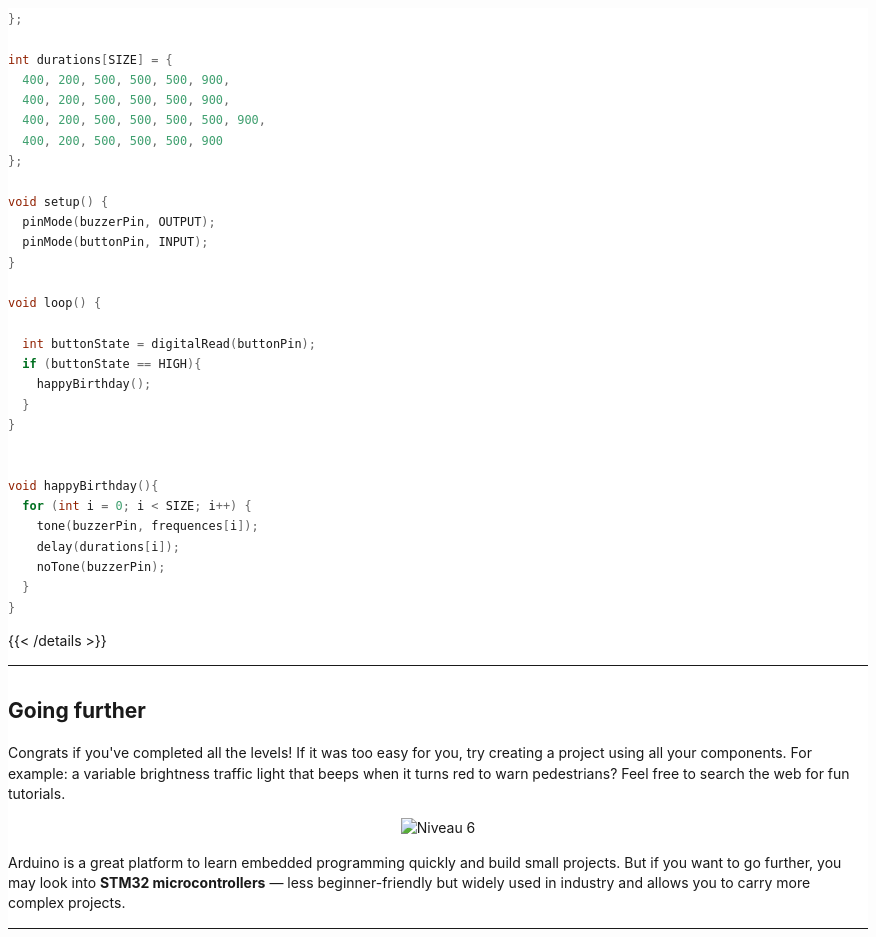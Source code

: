 ```ino {title = "level_5.ino", lineNos=true lineNoStart=1}
};

int durations[SIZE] = {
  400, 200, 500, 500, 500, 900,
  400, 200, 500, 500, 500, 900,
  400, 200, 500, 500, 500, 500, 900,
  400, 200, 500, 500, 500, 900
};

void setup() {
  pinMode(buzzerPin, OUTPUT);
  pinMode(buttonPin, INPUT);
}

void loop() {

  int buttonState = digitalRead(buttonPin);
  if (buttonState == HIGH){
    happyBirthday();
  }
}


void happyBirthday(){
  for (int i = 0; i < SIZE; i++) {
    tone(buzzerPin, frequences[i]);
    delay(durations[i]);
    noTone(buzzerPin);
  }
}
```

{{< /details >}}

---

## Going further

Congrats if you've completed all the levels!
If it was too easy for you, try creating a project using all your components.
For example: a variable brightness traffic light that beeps when it turns red to warn pedestrians?
Feel free to search the web for fun tutorials.

<p align="center">
  <img src="/chroma/images/level6.png" alt="Niveau 6" class="w-full h-auto" />
</p>

Arduino is a great platform to learn embedded programming quickly and build small projects.
But if you want to go further, you may look into **STM32 microcontrollers** — less beginner-friendly but widely used in industry and allows you to carry more complex projects.

---
